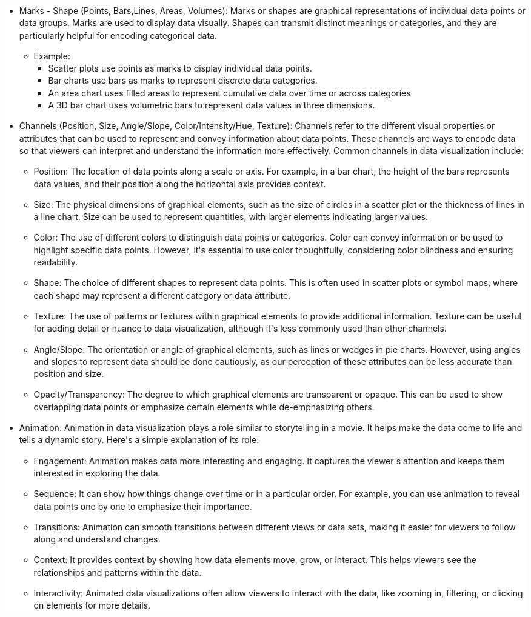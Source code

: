 * Marks - Shape (Points, Bars,Lines, Areas, Volumes): Marks or shapes are graphical representations of individual data points or data groups.
Marks are used to display data visually. Shapes can transmit distinct meanings or categories, and they are particularly helpful for encoding categorical data.
    * Example:
      * Scatter plots use points as marks to display individual data points.
      * Bar charts use bars as marks to represent discrete data categories.
      * An area chart uses filled areas to represent cumulative data over time or across categories
      * A 3D bar chart uses volumetric bars to represent data values in three dimensions.

* Channels (Position, Size, Angle/Slope, Color/Intensity/Hue, Texture): Channels refer to the different visual properties or attributes that can be used to represent and convey information about data points. These channels are ways to encode data so that viewers can interpret and understand the information more effectively. Common channels in data visualization include:

    * Position: The location of data points along a scale or axis. For example, in a bar chart, the height of the bars represents data values, and their position along the horizontal axis provides context.
    
    * Size: The physical dimensions of graphical elements, such as the size of circles in a scatter plot or the thickness of lines in a line chart. Size can be used to represent quantities, with larger elements indicating larger values.
    
    * Color: The use of different colors to distinguish data points or categories. Color can convey information or be used to highlight specific data points. However, it's essential to use color thoughtfully, considering color blindness and ensuring readability.
    
    * Shape: The choice of different shapes to represent data points. This is often used in scatter plots or symbol maps, where each shape may represent a different category or data attribute.
    
    * Texture: The use of patterns or textures within graphical elements to provide additional information. Texture can be useful for adding detail or nuance to data visualization, although it's less commonly used than other channels.
    
    * Angle/Slope: The orientation or angle of graphical elements, such as lines or wedges in pie charts. However, using angles and slopes to represent data should be done cautiously, as our perception of these attributes can be less accurate than position and size.
    
    * Opacity/Transparency: The degree to which graphical elements are transparent or opaque. This can be used to show overlapping data points or emphasize certain elements while de-emphasizing others.

* Animation: Animation in data visualization plays a role similar to storytelling in a movie. It helps make the data come to life and tells a dynamic story. Here's a simple explanation of its role:

   * Engagement: Animation makes data more interesting and engaging. It captures the viewer's attention and keeps them interested in exploring the data.

   * Sequence: It can show how things change over time or in a particular order. For example, you can use animation to reveal data points one by one to emphasize their importance.

   * Transitions: Animation can smooth transitions between different views or data sets, making it easier for viewers to follow along and understand changes.

   * Context: It provides context by showing how data elements move, grow, or interact. This helps viewers see the relationships and patterns within the data.

   * Interactivity: Animated data visualizations often allow viewers to interact with the data, like zooming in, filtering, or clicking on elements for more details.
     